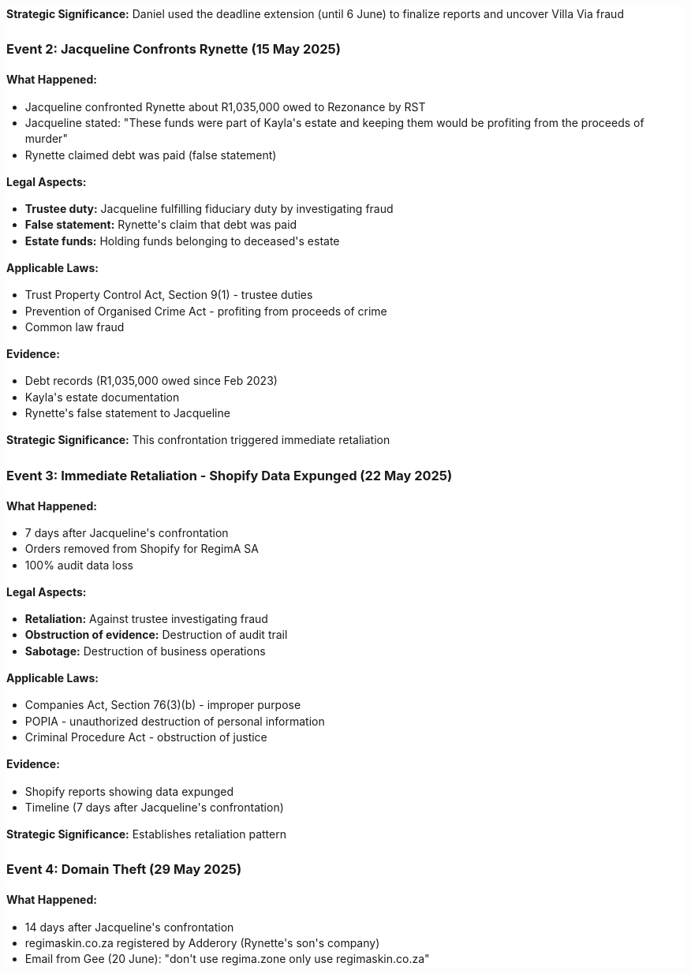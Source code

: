 **Strategic Significance:** Daniel used the deadline extension (until 6 June) to finalize reports and uncover Villa Via fraud

### Event 2: Jacqueline Confronts Rynette (15 May 2025)

**What Happened:**
- Jacqueline confronted Rynette about R1,035,000 owed to Rezonance by RST
- Jacqueline stated: "These funds were part of Kayla's estate and keeping them would be profiting from the proceeds of murder"
- Rynette claimed debt was paid (false statement)

**Legal Aspects:**
- **Trustee duty:** Jacqueline fulfilling fiduciary duty by investigating fraud
- **False statement:** Rynette's claim that debt was paid
- **Estate funds:** Holding funds belonging to deceased's estate

**Applicable Laws:**
- Trust Property Control Act, Section 9(1) - trustee duties
- Prevention of Organised Crime Act - profiting from proceeds of crime
- Common law fraud

**Evidence:**
- Debt records (R1,035,000 owed since Feb 2023)
- Kayla's estate documentation
- Rynette's false statement to Jacqueline

**Strategic Significance:** This confrontation triggered immediate retaliation

### Event 3: Immediate Retaliation - Shopify Data Expunged (22 May 2025)

**What Happened:**
- 7 days after Jacqueline's confrontation
- Orders removed from Shopify for RegimA SA
- 100% audit data loss

**Legal Aspects:**
- **Retaliation:** Against trustee investigating fraud
- **Obstruction of evidence:** Destruction of audit trail
- **Sabotage:** Destruction of business operations

**Applicable Laws:**
- Companies Act, Section 76(3)(b) - improper purpose
- POPIA - unauthorized destruction of personal information
- Criminal Procedure Act - obstruction of justice

**Evidence:**
- Shopify reports showing data expunged
- Timeline (7 days after Jacqueline's confrontation)

**Strategic Significance:** Establishes retaliation pattern

### Event 4: Domain Theft (29 May 2025)

**What Happened:**
- 14 days after Jacqueline's confrontation
- regimaskin.co.za registered by Adderory (Rynette's son's company)
- Email from Gee (20 June): "don't use regima.zone only use regimaskin.co.za"
